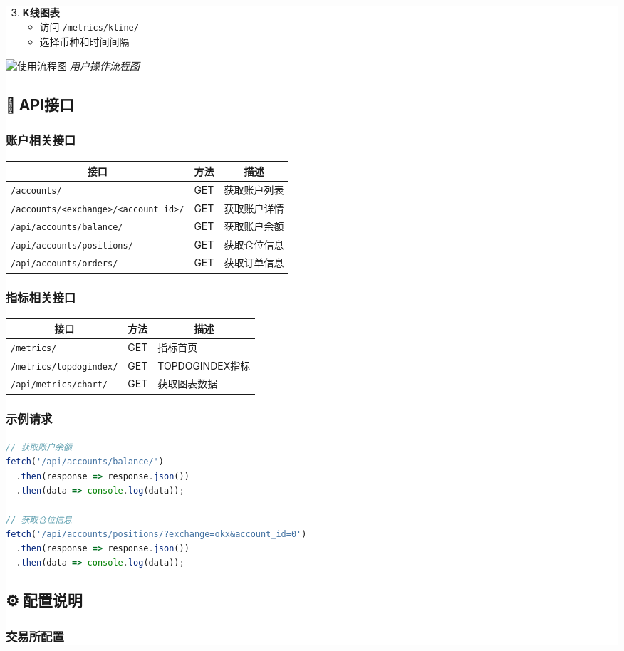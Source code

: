 3. **K线图表**
   - 访问 `/metrics/kline/`
   - 选择币种和时间间隔

![使用流程图](docs/images/user-guide-flow.png)
*用户操作流程图*

## 🔌 API接口

### 账户相关接口

| 接口 | 方法 | 描述 |
|------|------|------|
| `/accounts/` | GET | 获取账户列表 |
| `/accounts/<exchange>/<account_id>/` | GET | 获取账户详情 |
| `/api/accounts/balance/` | GET | 获取账户余额 |
| `/api/accounts/positions/` | GET | 获取仓位信息 |
| `/api/accounts/orders/` | GET | 获取订单信息 |

### 指标相关接口

| 接口 | 方法 | 描述 |
|------|------|------|
| `/metrics/` | GET | 指标首页 |
| `/metrics/topdogindex/` | GET | TOPDOGINDEX指标 |
| `/api/metrics/chart/` | GET | 获取图表数据 |

### 示例请求

```javascript
// 获取账户余额
fetch('/api/accounts/balance/')
  .then(response => response.json())
  .then(data => console.log(data));

// 获取仓位信息
fetch('/api/accounts/positions/?exchange=okx&account_id=0')
  .then(response => response.json())
  .then(data => console.log(data));
```

## ⚙️ 配置说明

### 交易所配置
